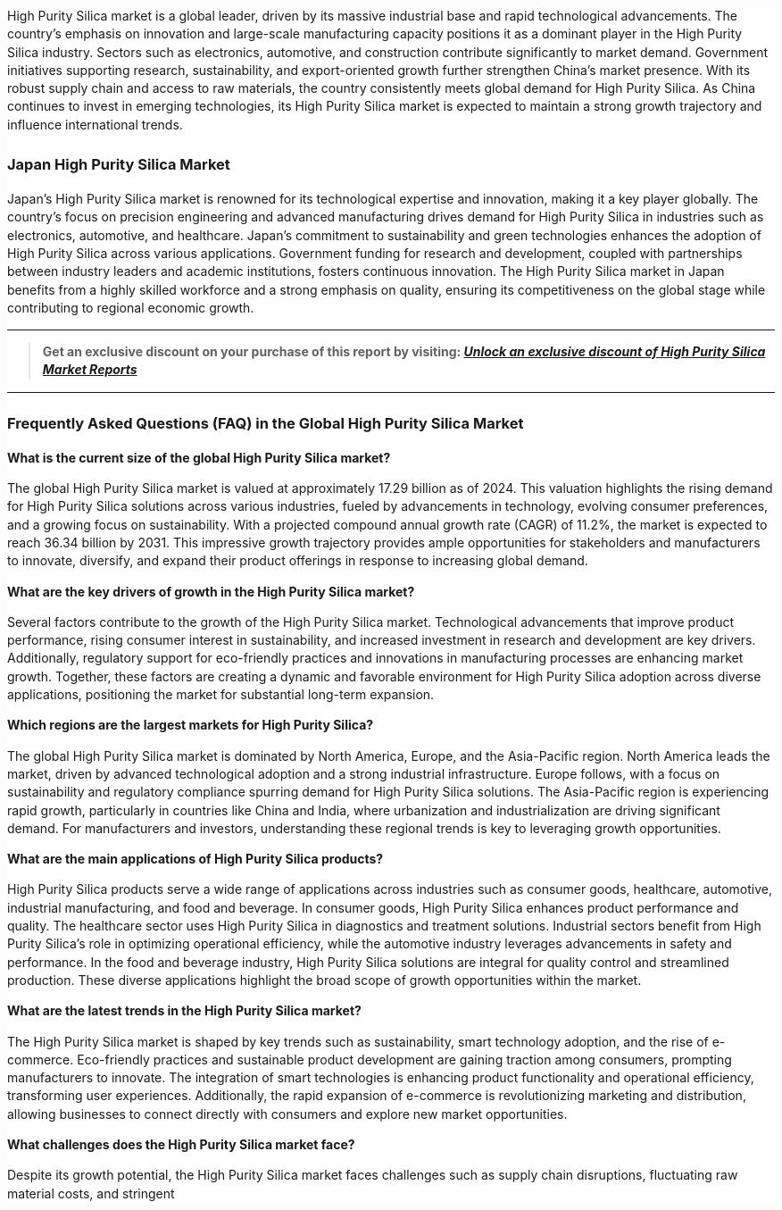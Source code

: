 High Purity Silica market is a global leader, driven by its massive industrial base and rapid technological advancements. The country&rsquo;s emphasis on innovation and large-scale manufacturing capacity positions it as a dominant player in the High Purity Silica industry. Sectors such as electronics, automotive, and construction contribute significantly to market demand. Government initiatives supporting research, sustainability, and export-oriented growth further strengthen China&rsquo;s market presence. With its robust supply chain and access to raw materials, the country consistently meets global demand for High Purity Silica. As China continues to invest in emerging technologies, its High Purity Silica market is expected to maintain a strong growth trajectory and influence international trends.</p><h3>Japan High Purity Silica Market</h3><p>Japan&rsquo;s High Purity Silica market is renowned for its technological expertise and innovation, making it a key player globally. The country&rsquo;s focus on precision engineering and advanced manufacturing drives demand for High Purity Silica in industries such as electronics, automotive, and healthcare. Japan&rsquo;s commitment to sustainability and green technologies enhances the adoption of High Purity Silica across various applications. Government funding for research and development, coupled with partnerships between industry leaders and academic institutions, fosters continuous innovation. The High Purity Silica market in Japan benefits from a highly skilled workforce and a strong emphasis on quality, ensuring its competitiveness on the global stage while contributing to regional economic growth.</p><hr /><blockquote><p><strong>Get an exclusive discount on your purchase of this report by visiting: <em><a href="://marketresearchpulse.com/ask-for-discount/34967?utm_source=Github&amp;utm_medium=0116">Unlock an exclusive discount of High Purity Silica Market Reports</a></em>&nbsp;</strong></p></blockquote><hr /><h3>Frequently Asked Questions (FAQ) in the Global High Purity Silica Market</h3><p><strong>What is the current size of the global High Purity Silica market?</strong></p><p>The global High Purity Silica market is valued at approximately 17.29 billion as of 2024. This valuation highlights the rising demand for High Purity Silica solutions across various industries, fueled by advancements in technology, evolving consumer preferences, and a growing focus on sustainability. With a projected compound annual growth rate (CAGR) of 11.2%, the market is expected to reach 36.34 billion by 2031. This impressive growth trajectory provides ample opportunities for stakeholders and manufacturers to innovate, diversify, and expand their product offerings in response to increasing global demand.</p><p><strong>What are the key drivers of growth in the High Purity Silica market?</strong></p><p>Several factors contribute to the growth of the High Purity Silica market. Technological advancements that improve product performance, rising consumer interest in sustainability, and increased investment in research and development are key drivers. Additionally, regulatory support for eco-friendly practices and innovations in manufacturing processes are enhancing market growth. Together, these factors are creating a dynamic and favorable environment for High Purity Silica adoption across diverse applications, positioning the market for substantial long-term expansion.</p><p><strong>Which regions are the largest markets for High Purity Silica?</strong></p><p>The global High Purity Silica market is dominated by North America, Europe, and the Asia-Pacific region. North America leads the market, driven by advanced technological adoption and a strong industrial infrastructure. Europe follows, with a focus on sustainability and regulatory compliance spurring demand for High Purity Silica solutions. The Asia-Pacific region is experiencing rapid growth, particularly in countries like China and India, where urbanization and industrialization are driving significant demand. For manufacturers and investors, understanding these regional trends is key to leveraging growth opportunities.</p><p><strong>What are the main applications of High Purity Silica products?</strong></p><p>High Purity Silica products serve a wide range of applications across industries such as consumer goods, healthcare, automotive, industrial manufacturing, and food and beverage. In consumer goods, High Purity Silica enhances product performance and quality. The healthcare sector uses High Purity Silica in diagnostics and treatment solutions. Industrial sectors benefit from High Purity Silica&rsquo;s role in optimizing operational efficiency, while the automotive industry leverages advancements in safety and performance. In the food and beverage industry, High Purity Silica solutions are integral for quality control and streamlined production. These diverse applications highlight the broad scope of growth opportunities within the market.</p><p><strong>What are the latest trends in the High Purity Silica market?</strong></p><p>The High Purity Silica market is shaped by key trends such as sustainability, smart technology adoption, and the rise of e-commerce. Eco-friendly practices and sustainable product development are gaining traction among consumers, prompting manufacturers to innovate. The integration of smart technologies is enhancing product functionality and operational efficiency, transforming user experiences. Additionally, the rapid expansion of e-commerce is revolutionizing marketing and distribution, allowing businesses to connect directly with consumers and explore new market opportunities.</p><p><strong>What challenges does the High Purity Silica market face?</strong></p><p>Despite its growth potential, the High Purity Silica market faces challenges such as supply chain disruptions, fluctuating raw material costs, and stringent